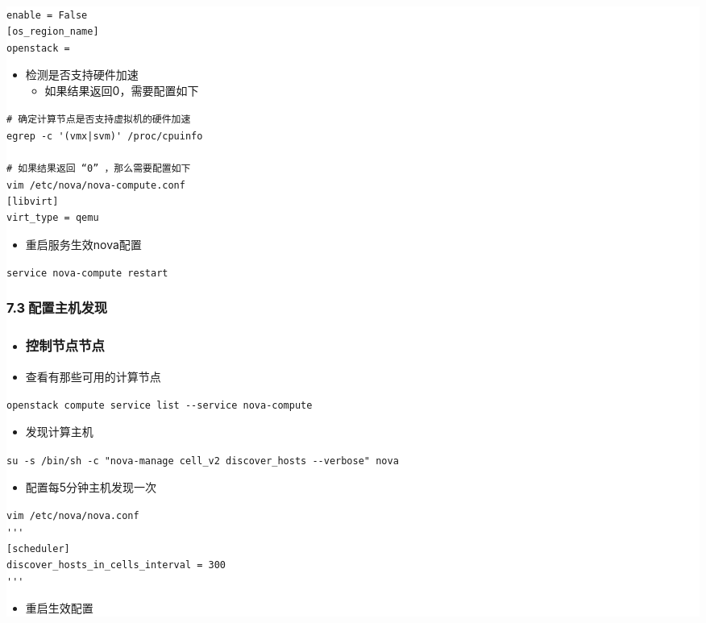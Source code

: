 ```shell
enable = False
[os_region_name]
openstack = 
```



+ 检测是否支持硬件加速
  + 如果结果返回0，需要配置如下

```shell
# 确定计算节点是否支持虚拟机的硬件加速
egrep -c '(vmx|svm)' /proc/cpuinfo

# 如果结果返回 “0” ，那么需要配置如下
vim /etc/nova/nova-compute.conf
[libvirt]
virt_type = qemu
```



+ 重启服务生效nova配置

```shell
service nova-compute restart
```



### 7.3 配置主机发现

+ ### 控制节点节点

+ 查看有那些可用的计算节点

```shell
openstack compute service list --service nova-compute
```



+ 发现计算主机

```shell
su -s /bin/sh -c "nova-manage cell_v2 discover_hosts --verbose" nova
```



+ 配置每5分钟主机发现一次

```shell
vim /etc/nova/nova.conf
'''
[scheduler]
discover_hosts_in_cells_interval = 300
'''
```



+ 重启生效配置
